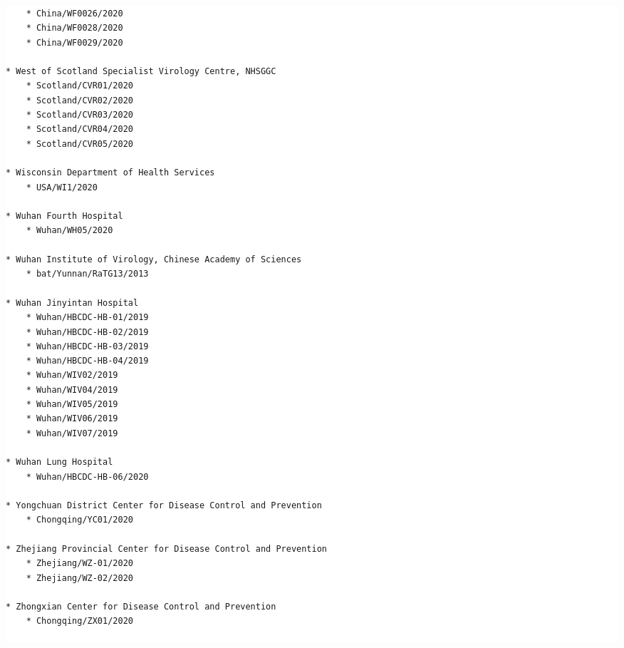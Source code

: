 ```auspiceMainDisplayMarkdown
	* China/WF0026/2020
	* China/WF0028/2020
	* China/WF0029/2020

* West of Scotland Specialist Virology Centre, NHSGGC
	* Scotland/CVR01/2020
	* Scotland/CVR02/2020
	* Scotland/CVR03/2020
	* Scotland/CVR04/2020
	* Scotland/CVR05/2020

* Wisconsin Department of Health Services
	* USA/WI1/2020

* Wuhan Fourth Hospital
	* Wuhan/WH05/2020

* Wuhan Institute of Virology, Chinese Academy of Sciences
	* bat/Yunnan/RaTG13/2013

* Wuhan Jinyintan Hospital
	* Wuhan/HBCDC-HB-01/2019
	* Wuhan/HBCDC-HB-02/2019
	* Wuhan/HBCDC-HB-03/2019
	* Wuhan/HBCDC-HB-04/2019
	* Wuhan/WIV02/2019
	* Wuhan/WIV04/2019
	* Wuhan/WIV05/2019
	* Wuhan/WIV06/2019
	* Wuhan/WIV07/2019

* Wuhan Lung Hospital
	* Wuhan/HBCDC-HB-06/2020

* Yongchuan District Center for Disease Control and Prevention
	* Chongqing/YC01/2020

* Zhejiang Provincial Center for Disease Control and Prevention
	* Zhejiang/WZ-01/2020
	* Zhejiang/WZ-02/2020

* Zhongxian Center for Disease Control and Prevention
	* Chongqing/ZX01/2020


```
